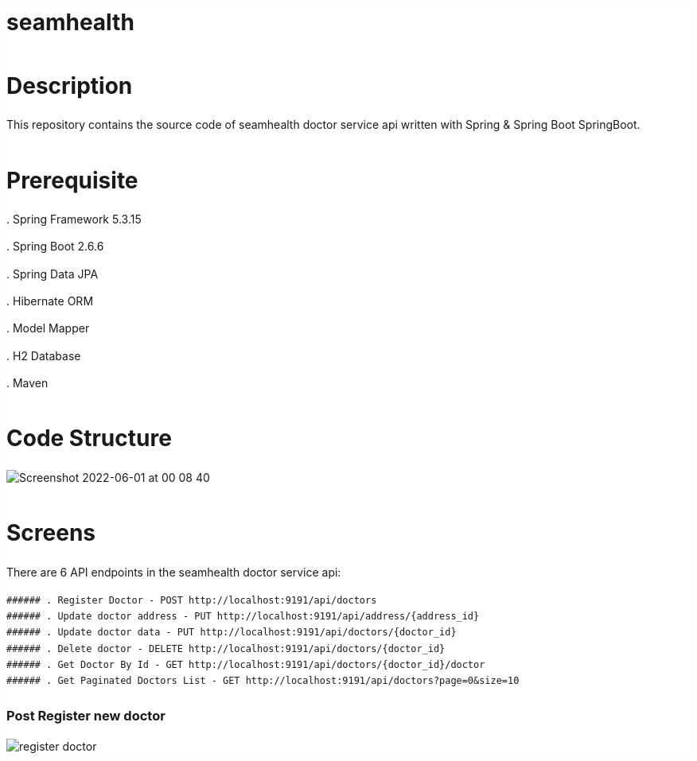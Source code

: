 # seamhealth


# Description
This repository contains the source code of seamhealth doctor service api written with Spring & Spring Boot SpringBoot.


# Prerequisite
. Spring Framework 5.3.15

. Spring Boot 2.6.6

. Spring Data JPA

. Hibernate ORM

. Model Mapper

. H2 Database

. Maven


# Code Structure

<img width="477" alt="Screenshot 2022-06-01 at 00 08 40" src="https://user-images.githubusercontent.com/26047094/171298296-aec22f43-ca7f-4aeb-b148-90652e009fa7.png">



# Screens

There are 6 API endpoints in the seamhealth doctor service api:

    ###### . Register Doctor - POST http://localhost:9191/api/doctors
    ###### . Update doctor address - PUT http://localhost:9191/api/address/{address_id}
    ###### . Update doctor data - PUT http://localhost:9191/api/doctors/{doctor_id}
    ###### . Delete doctor - DELETE http://localhost:9191/api/doctors/{doctor_id}
    ###### . Get Doctor By Id - GET http://localhost:9191/api/doctors/{doctor_id}/doctor
    ###### . Get Paginated Doctors List - GET http://localhost:9191/api/doctors?page=0&size=10

### Post Register new doctor
<img width="1370" alt="register doctor" src="https://user-images.githubusercontent.com/26047094/171299521-e433ec0a-2243-4a8d-b829-a580a36466ee.png">
